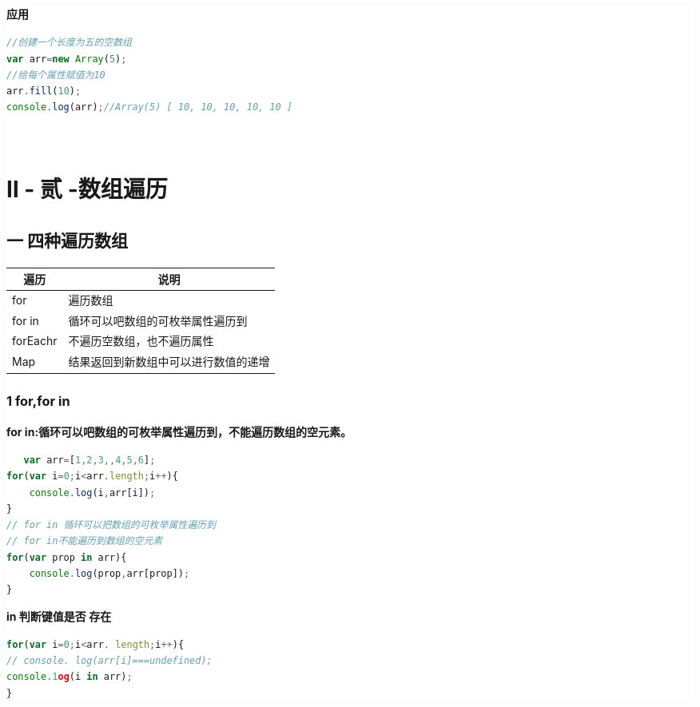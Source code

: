 
**应用**

```javascript
//创建一个长度为五的空数组
var arr=new Array(5);
//给每个属性赋值为10
arr.fill(10);
console.log(arr);//Array(5) [ 10, 10, 10, 10, 10 ]
```





​			 

# Ⅱ - 贰 -数组遍历

## 一 四种遍历数组

| 遍历     | 说明                                 |
| -------- | ------------------------------------ |
| for      | 遍历数组                             |
| for in   | 循环可以吧数组的可枚举属性遍历到     |
| forEachr | 不遍历空数组，也不遍历属性           |
| Map      | 结果返回到新数组中可以进行数值的递增 |

### 1  for,for in

**for in:循环可以吧数组的可枚举属性遍历到，不能遍历数组的空元素。**


```javascript
   var arr=[1,2,3,,4,5,6];
for(var i=0;i<arr.length;i++){
    console.log(i,arr[i]);
}
// for in 循环可以把数组的可枚举属性遍历到
// for in不能遍历到数组的空元素
for(var prop in arr){
    console.log(prop,arr[prop]);
} 
```

**in  判断键值是否 存在**

```javascript
for(var i=0;i<arr. length;i++){
// console. log(arr[i]===undefined);
console.1og(i in arr);
}
```
